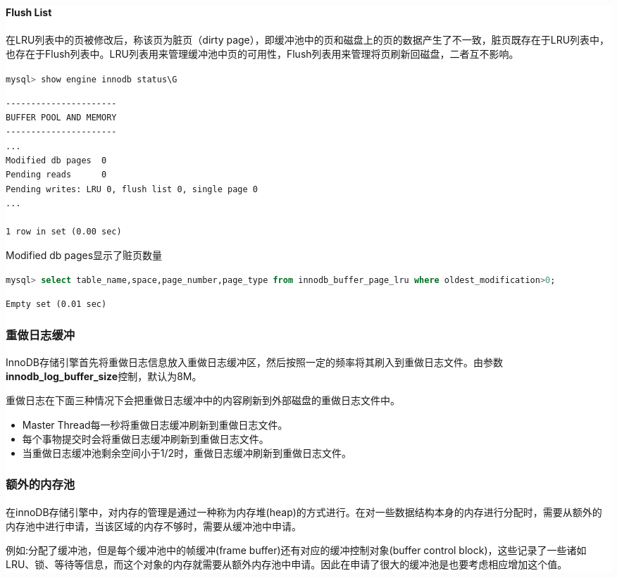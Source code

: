 #### Flush List
在LRU列表中的页被修改后，称该页为脏页（dirty page），即缓冲池中的页和磁盘上的页的数据产生了不一致，脏页既存在于LRU列表中，也存在于Flush列表中。LRU列表用来管理缓冲池中页的可用性，Flush列表用来管理将页刷新回磁盘，二者互不影响。

```sql
mysql> show engine innodb status\G             
```
```
----------------------
BUFFER POOL AND MEMORY
----------------------
...
Modified db pages  0
Pending reads      0
Pending writes: LRU 0, flush list 0, single page 0
...

1 row in set (0.00 sec)
```
Modified db pages显示了赃页数量

```sql
mysql> select table_name,space,page_number,page_type from innodb_buffer_page_lru where oldest_modification>0;
```
```
Empty set (0.01 sec)
```

### 重做日志缓冲
InnoDB存储引擎首先将重做日志信息放入重做日志缓冲区，然后按照一定的频率将其刷入到重做日志文件。由参数**innodb_log_buffer_size**控制，默认为8M。

重做日志在下面三种情况下会把重做日志缓冲中的内容刷新到外部磁盘的重做日志文件中。

* Master Thread每一秒将重做日志缓冲刷新到重做日志文件。
* 每个事物提交时会将重做日志缓冲刷新到重做日志文件。
* 当重做日志缓冲池剩余空间小于1/2时，重做日志缓冲刷新到重做日志文件。
### 额外的内存池
在innoDB存储引擎中，对内存的管理是通过一种称为内存堆(heap)的方式进行。在对一些数据结构本身的内存进行分配时，需要从额外的内存池中进行申请，当该区域的内存不够时，需要从缓冲池中申请。

例如:分配了缓冲池，但是每个缓冲池中的帧缓冲(frame buffer)还有对应的缓冲控制对象(buffer control block)，这些记录了一些诸如LRU、锁、等待等信息，而这个对象的内存就需要从额外内存池中申请。因此在申请了很大的缓冲池是也要考虑相应增加这个值。